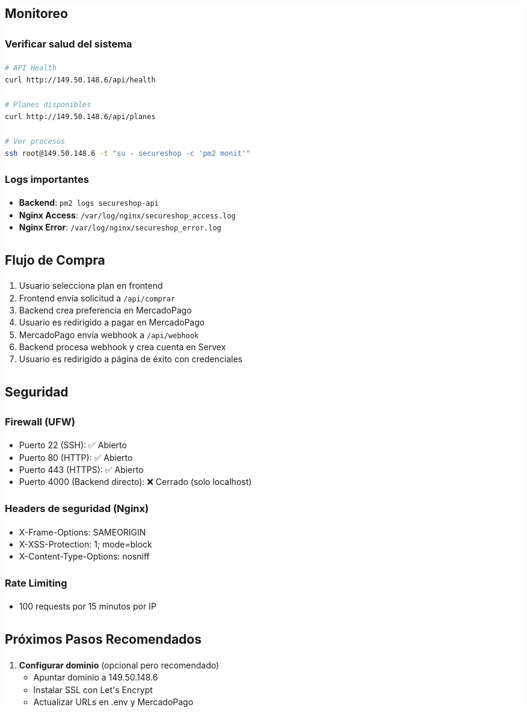 ## Monitoreo

### Verificar salud del sistema
```bash
# API Health
curl http://149.50.148.6/api/health

# Planes disponibles
curl http://149.50.148.6/api/planes

# Ver procesos
ssh root@149.50.148.6 -t "su - secureshop -c 'pm2 monit'"
```

### Logs importantes
- **Backend**: `pm2 logs secureshop-api`
- **Nginx Access**: `/var/log/nginx/secureshop_access.log`
- **Nginx Error**: `/var/log/nginx/secureshop_error.log`

## Flujo de Compra

1. Usuario selecciona plan en frontend
2. Frontend envía solicitud a `/api/comprar`
3. Backend crea preferencia en MercadoPago
4. Usuario es redirigido a pagar en MercadoPago
5. MercadoPago envía webhook a `/api/webhook`
6. Backend procesa webhook y crea cuenta en Servex
7. Usuario es redirigido a página de éxito con credenciales

## Seguridad

### Firewall (UFW)
- Puerto 22 (SSH): ✅ Abierto
- Puerto 80 (HTTP): ✅ Abierto
- Puerto 443 (HTTPS): ✅ Abierto
- Puerto 4000 (Backend directo): ❌ Cerrado (solo localhost)

### Headers de seguridad (Nginx)
- X-Frame-Options: SAMEORIGIN
- X-XSS-Protection: 1; mode=block
- X-Content-Type-Options: nosniff

### Rate Limiting
- 100 requests por 15 minutos por IP

## Próximos Pasos Recomendados

1. **Configurar dominio** (opcional pero recomendado)
   - Apuntar dominio a 149.50.148.6
   - Instalar SSL con Let's Encrypt
   - Actualizar URLs en .env y MercadoPago
